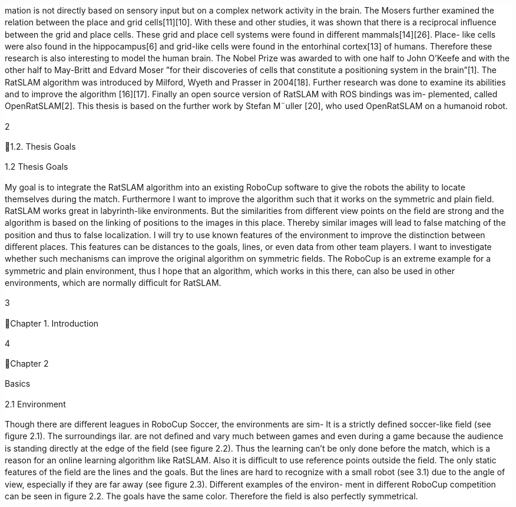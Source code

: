 mation is not directly based on sensory input but on a complex network activity in
the brain. The Mosers further examined the relation between the place and grid
cells[11][10]. With these and other studies, it was shown that there is a reciprocal
inﬂuence between the grid and place cells.
These grid and place cell systems were found in diﬀerent mammals[14][26]. Place-
like cells were also found in the hippocampus[6] and grid-like cells were found in
the entorhinal cortex[13] of humans. Therefore these research is also interesting
to model the human brain. The Nobel Prize was awarded to with one half to
John O’Keefe and with the other half to May-Britt and Edvard Moser ”for their
discoveries of cells that constitute a positioning system in the brain”[1].
The RatSLAM algorithm was introduced by Milford, Wyeth and Prasser in 2004[18].
Further research was done to examine its abilities and to improve the algorithm
[16][17]. Finally an open source version of RatSLAM with ROS bindings was im-
plemented, called OpenRatSLAM[2]. This thesis is based on the further work by
Stefan M¨uller [20], who used OpenRatSLAM on a humanoid robot.

2

1.2. Thesis Goals

1.2 Thesis Goals

My goal is to integrate the RatSLAM algorithm into an existing RoboCup software
to give the robots the ability to locate themselves during the match.
Furthermore I want to improve the algorithm such that it works on the symmetric
and plain ﬁeld. RatSLAM works great in labyrinth-like environments. But the
similarities from diﬀerent view points on the ﬁeld are strong and the algorithm
is based on the linking of positions to the images in this place. Thereby similar
images will lead to false matching of the position and thus to false localization.
I will try to use known features of the environment to improve the distinction
between diﬀerent places. This features can be distances to the goals, lines, or even
data from other team players.
I want to investigate whether such mechanisms can improve the original algorithm
on symmetric ﬁelds. The RoboCup is an extreme example for a symmetric and
plain environment, thus I hope that an algorithm, which works in this there, can
also be used in other environments, which are normally diﬃcult for RatSLAM.

3

Chapter 1. Introduction

4

Chapter 2

Basics

2.1 Environment

Though there are diﬀerent leagues in RoboCup Soccer, the environments are sim-
It is a strictly deﬁned soccer-like ﬁeld (see ﬁgure 2.1). The surroundings
ilar.
are not deﬁned and vary much between games and even during a game because
the audience is standing directly at the edge of the ﬁeld (see ﬁgure 2.2). Thus
the learning can’t be only done before the match, which is a reason for an online
learning algorithm like RatSLAM. Also it is diﬃcult to use reference points outside
the ﬁeld. The only static features of the ﬁeld are the lines and the goals. But the
lines are hard to recognize with a small robot (see 3.1) due to the angle of view,
especially if they are far away (see ﬁgure 2.3). Diﬀerent examples of the environ-
ment in diﬀerent RoboCup competition can be seen in ﬁgure 2.2.
The goals have the same color. Therefore the ﬁeld is also perfectly symmetrical.

